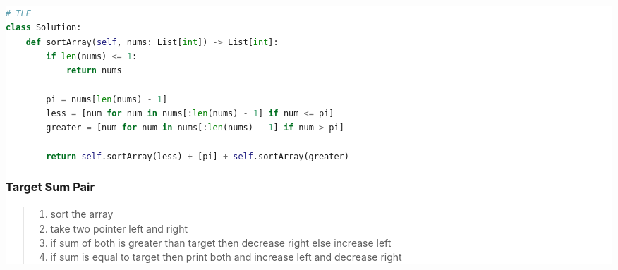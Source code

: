 ```py
# TLE
class Solution:
    def sortArray(self, nums: List[int]) -> List[int]:
        if len(nums) <= 1:
            return nums

        pi = nums[len(nums) - 1]
        less = [num for num in nums[:len(nums) - 1] if num <= pi]
        greater = [num for num in nums[:len(nums) - 1] if num > pi]

        return self.sortArray(less) + [pi] + self.sortArray(greater)
```

### Target Sum Pair
> 1. sort the array
> 2. take two pointer left and right
> 3. if sum of both is greater than target then decrease right else increase left
> 4. if sum is equal to target then print both and increase left and decrease right